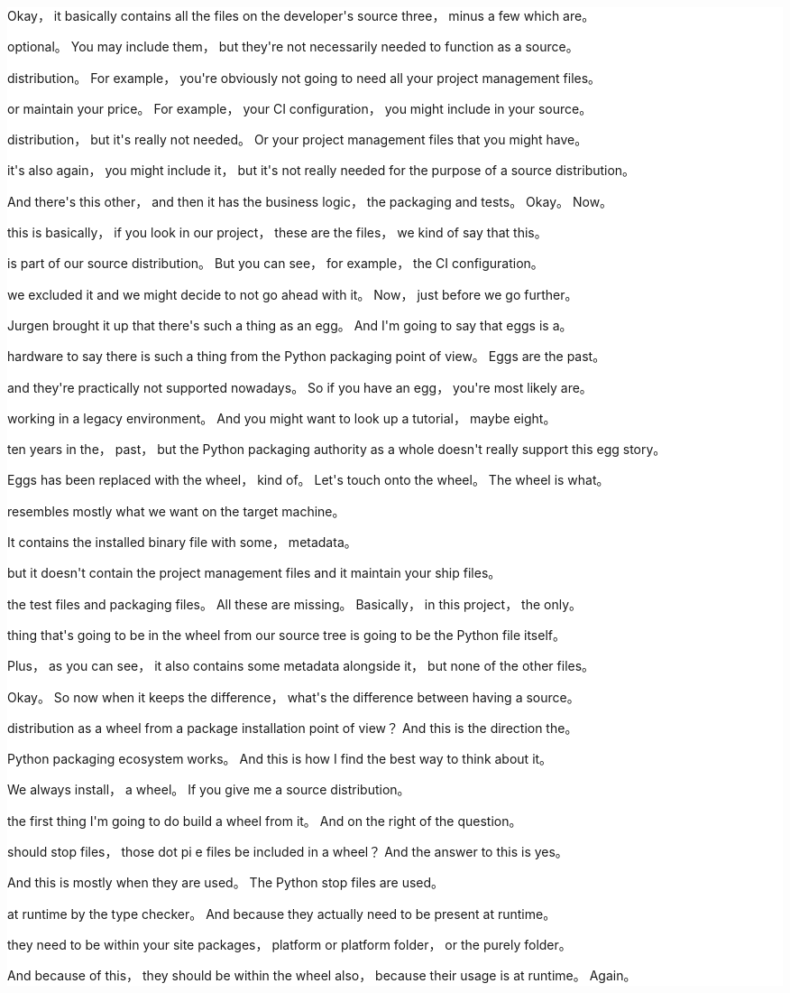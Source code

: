  Okay， it basically contains all the files on the developer's source three， minus a few which are。

 optional。 You may include them， but they're not necessarily needed to function as a source。

 distribution。 For example， you're obviously not going to need all your project management files。

 or maintain your price。 For example， your CI configuration， you might include in your source。

 distribution， but it's really not needed。 Or your project management files that you might have。

 it's also again， you might include it， but it's not really needed for the purpose of a source distribution。

 And there's this other， and then it has the business logic， the packaging and tests。 Okay。 Now。

 this is basically， if you look in our project， these are the files， we kind of say that this。

 is part of our source distribution。 But you can see， for example， the CI configuration。

 we excluded it and we might decide to not go ahead with it。 Now， just before we go further。

 Jurgen brought it up that there's such a thing as an egg。 And I'm going to say that eggs is a。

 hardware to say there is such a thing from the Python packaging point of view。 Eggs are the past。

 and they're practically not supported nowadays。 So if you have an egg， you're most likely are。

 working in a legacy environment。 And you might want to look up a tutorial， maybe eight。

 ten years in the， past， but the Python packaging authority as a whole doesn't really support this egg story。

 Eggs has been replaced with the wheel， kind of。 Let's touch onto the wheel。 The wheel is what。

 resembles mostly what we want on the target machine。

 It contains the installed binary file with some， metadata。

 but it doesn't contain the project management files and it maintain your ship files。

 the test files and packaging files。 All these are missing。 Basically， in this project， the only。

 thing that's going to be in the wheel from our source tree is going to be the Python file itself。

 Plus， as you can see， it also contains some metadata alongside it， but none of the other files。

 Okay。 So now when it keeps the difference， what's the difference between having a source。

 distribution as a wheel from a package installation point of view？ And this is the direction the。

 Python packaging ecosystem works。 And this is how I find the best way to think about it。

 We always install， a wheel。 If you give me a source distribution。

 the first thing I'm going to do build a wheel from it。 And on the right of the question。

 should stop files， those dot pi e files be included in a wheel？ And the answer to this is yes。

 And this is mostly when they are used。 The Python stop files are used。

 at runtime by the type checker。 And because they actually need to be present at runtime。

 they need to be within your site packages， platform or platform folder， or the purely folder。

 And because of this， they should be within the wheel also， because their usage is at runtime。 Again。
